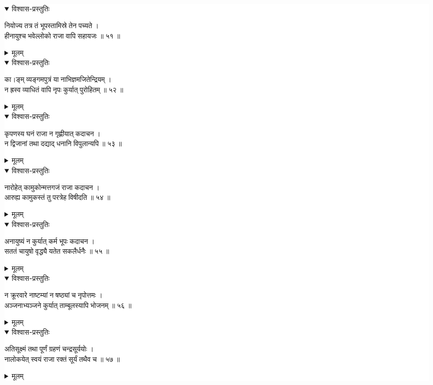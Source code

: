 
<details open><summary>विश्वास-प्रस्तुतिः</summary>

नियोज्य तत्र तं भूपस्तामिस्रे तेन पच्यते ।  
हीनायुश्च भवेल्लोको राजा वापि सहायजः ॥ ५१ ॥
</details>

<details><summary>मूलम्</summary></details>  
  

<details open><summary>विश्वास-प्रस्तुतिः</summary>

का।ङ्म् व्यङ्गमपुत्रं या नाभिज्ञमजितेन्द्रियम् ।  
न ह्रस्व व्याधितं वापि नृपः कुर्यात् पुरोहितम् ॥ ५२ ॥
</details>

<details><summary>मूलम्</summary></details>  
  

<details open><summary>विश्वास-प्रस्तुतिः</summary>

कृपणस्य घनं राजा न गृह्णीयात् कदाचन ।  
न द्विजानां तथा दद्याद् धनानि विपुलान्यपि ॥ ५३ ॥
</details>

<details><summary>मूलम्</summary></details>  
  

<details open><summary>विश्वास-प्रस्तुतिः</summary>

नारोहेत् कामुकोन्मत्तगजं राजा कदाचन ।  
आरुह्य कामुकस्तं तु परत्रेह विषीदति ॥ ५४ ॥
</details>

<details><summary>मूलम्</summary></details>  
  

<details open><summary>विश्वास-प्रस्तुतिः</summary>

अनायुष्यं न कुर्यात् कर्म भूपः कदाचन ।  
सततं चायुषो वृद्ध्यै यतेत सकलैर्धनैः ॥ ५५ ॥
</details>

<details><summary>मूलम्</summary></details>  
  

<details open><summary>विश्वास-प्रस्तुतिः</summary>

न क्रूरवारे नाष्टम्यां न षष्ठ्यां च नृपोत्तमः ।  
अञ्जनाभ्यञ्जने कुर्यात् ताम्बूलस्यापि भोजनम् ॥ ५६ ॥
</details>

<details><summary>मूलम्</summary></details>  
  

<details open><summary>विश्वास-प्रस्तुतिः</summary>

अतिसूक्ष्मं तथा पूर्णं ग्रहणं चन्द्रसूर्ययोः ।  
नालोकयेत् स्वयं राजा रक्तं सूर्यं तथैव च ॥ ५७ ॥
</details>

<details><summary>मूलम्</summary></details>  
  
